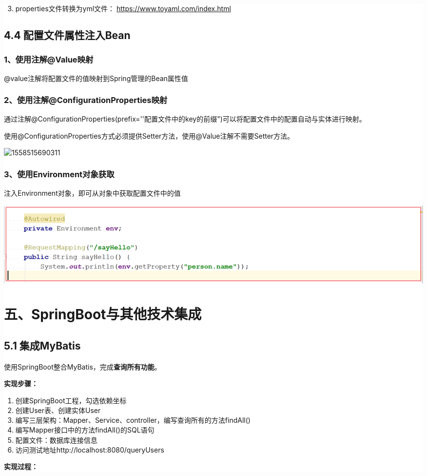 3. properties文件转换为yml文件： https://www.toyaml.com/index.html 

## 4.4 配置文件属性注入Bean

### 1、使用注解@Value映射

@value注解将配置文件的值映射到Spring管理的Bean属性值

### 2、使用注解@ConfigurationProperties映射

通过注解@ConfigurationProperties(prefix=''配置文件中的key的前缀")可以将配置文件中的配置自动与实体进行映射。

使用@ConfigurationProperties方式必须提供Setter方法，使用@Value注解不需要Setter方法。

![1558515690311](01-SpringBoot-讲义.assets\1558515690311.png)

### 3、使用Environment对象获取

注入Environment对象，即可从对象中获取配置文件中的值

![image-20191127102315407](07-SpringBoot-01-img/image-20191127102315407.png)



# 五、SpringBoot与其他技术集成

## 5.1 集成MyBatis

使用SpringBoot整合MyBatis，完成**查询所有功能**。

**实现步骤：**

1. 创建SpringBoot工程，勾选依赖坐标
4. 创建User表、创建实体User
5. 编写三层架构：Mapper、Service、controller，编写查询所有的方法findAll()
7. 编写Mapper接口中的方法findAll()的SQL语句
5. 配置文件：数据库连接信息
6. 访问测试地址http://localhost:8080/queryUsers

**实现过程：**
